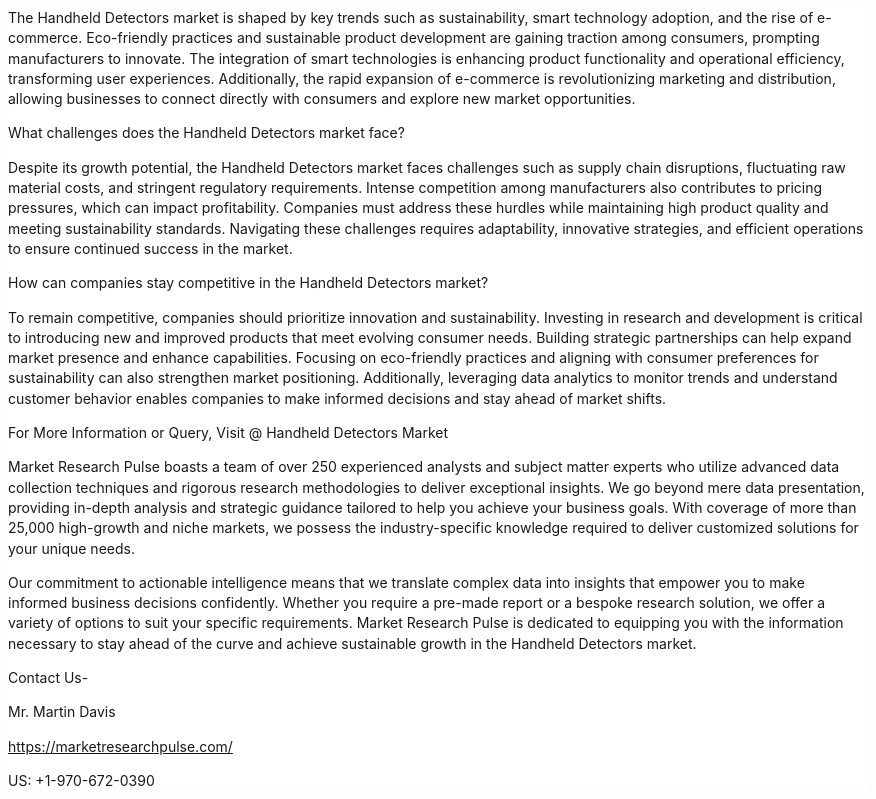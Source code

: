 The Handheld Detectors market is shaped by key trends such as sustainability, smart technology adoption, and the rise of e-commerce. Eco-friendly practices and sustainable product development are gaining traction among consumers, prompting manufacturers to innovate. The integration of smart technologies is enhancing product functionality and operational efficiency, transforming user experiences. Additionally, the rapid expansion of e-commerce is revolutionizing marketing and distribution, allowing businesses to connect directly with consumers and explore new market opportunities.

What challenges does the Handheld Detectors market face?

Despite its growth potential, the Handheld Detectors market faces challenges such as supply chain disruptions, fluctuating raw material costs, and stringent regulatory requirements. Intense competition among manufacturers also contributes to pricing pressures, which can impact profitability. Companies must address these hurdles while maintaining high product quality and meeting sustainability standards. Navigating these challenges requires adaptability, innovative strategies, and efficient operations to ensure continued success in the market.

How can companies stay competitive in the Handheld Detectors market?

To remain competitive, companies should prioritize innovation and sustainability. Investing in research and development is critical to introducing new and improved products that meet evolving consumer needs. Building strategic partnerships can help expand market presence and enhance capabilities. Focusing on eco-friendly practices and aligning with consumer preferences for sustainability can also strengthen market positioning. Additionally, leveraging data analytics to monitor trends and understand customer behavior enables companies to make informed decisions and stay ahead of market shifts.

For More Information or Query, Visit @ Handheld Detectors Market

Market Research Pulse boasts a team of over 250 experienced analysts and subject matter experts who utilize advanced data collection techniques and rigorous research methodologies to deliver exceptional insights. We go beyond mere data presentation, providing in-depth analysis and strategic guidance tailored to help you achieve your business goals. With coverage of more than 25,000 high-growth and niche markets, we possess the industry-specific knowledge required to deliver customized solutions for your unique needs.

Our commitment to actionable intelligence means that we translate complex data into insights that empower you to make informed business decisions confidently. Whether you require a pre-made report or a bespoke research solution, we offer a variety of options to suit your specific requirements. Market Research Pulse is dedicated to equipping you with the information necessary to stay ahead of the curve and achieve sustainable growth in the Handheld Detectors market.

Contact Us-

Mr. Martin Davis

https://marketresearchpulse.com/

US: +1-970-672-0390

